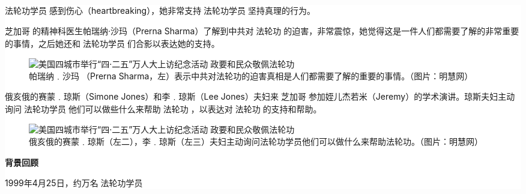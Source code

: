    法轮功学员
  </ok>
  感到伤心（heartbreaking），她非常支持
  <ok href="/term/1633">
   法轮功学员
  </ok>
  坚持真理的行为。
 </p>
 <p>
  <ok href="/term/17337">
   芝加哥
  </ok>
  的精神科医生帕瑞纳·沙玛（Prerna Sharma）了解到中共对
  <ok href="/term/968">
   法轮功
  </ok>
  的迫害，非常震惊，她觉得这是一件人们都需要了解的非常重要的事情，之后她还和
  <ok href="/term/1633">
   法轮功学员
  </ok>
  们合影以表达她的支持。
 </p>
 <figure class="OImage__StyledFigure-sc-1lfley0-0 jWYblU">
  <img alt="美国四城市举行“四·二五”万人大上访纪念活动 政要和民众敬佩法轮功" src="https://img.soundofhope.org/2023-04/1682458565680.jpg"/>
  <br/><figcaption>
   帕瑞纳﹒沙玛 （Prerna Sharma，左）表示中共对法轮功的迫害真相是人们都需要了解的重要的事情。（图片：明慧网）
  </figcaption>
 </figure>
 <p>
  俄亥俄的赛蒙﹒琼斯（Simone Jones）和李﹒琼斯（Lee Jones）夫妇来
  <ok href="/term/17337">
   芝加哥
  </ok>
  参加姪儿杰若米（Jeremy）的学术演讲。琼斯夫妇主动询问
  <ok href="/term/1633">
   法轮功学员
  </ok>
  他们可以做些什么来帮助
  <ok href="/term/968">
   法轮功
  </ok>
  ，以表达对
  <ok href="/term/968">
   法轮功
  </ok>
  的支持和帮助。
 </p>
 <figure class="OImage__StyledFigure-sc-1lfley0-0 jWYblU">
  <img alt="美国四城市举行“四·二五”万人大上访纪念活动 政要和民众敬佩法轮功" src="https://img.soundofhope.org/2023-04/1682458633249.jpg"/>
  <br/><figcaption>
   俄亥俄的赛蒙﹒琼斯（左二），李﹒琼斯（左三）夫妇主动询问法轮功学员他们可以做什么来帮助法轮功。（图片：明慧网）
  </figcaption>
 </figure>
 <p>
  <strong>
   背景回顾
  </strong>
 </p>
 <p>
  1999年4月25日，约万名
  <ok href="/term/1633">
   法轮功学员